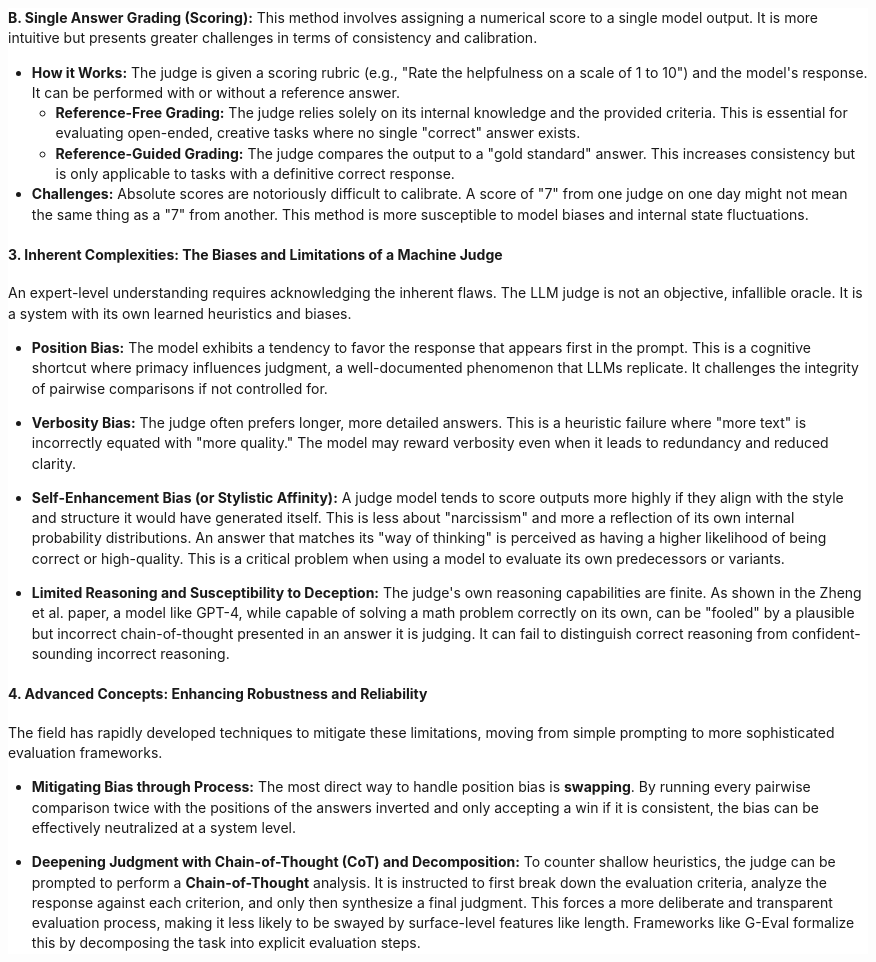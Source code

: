 **B. Single Answer Grading (Scoring):**
This method involves assigning a numerical score to a single model output. It is more intuitive but presents greater challenges in terms of consistency and calibration.

*   **How it Works:** The judge is given a scoring rubric (e.g., "Rate the helpfulness on a scale of 1 to 10") and the model's response. It can be performed with or without a reference answer.
    *   **Reference-Free Grading:** The judge relies solely on its internal knowledge and the provided criteria. This is essential for evaluating open-ended, creative tasks where no single "correct" answer exists.
    *   **Reference-Guided Grading:** The judge compares the output to a "gold standard" answer. This increases consistency but is only applicable to tasks with a definitive correct response.
*   **Challenges:** Absolute scores are notoriously difficult to calibrate. A score of "7" from one judge on one day might not mean the same thing as a "7" from another. This method is more susceptible to model biases and internal state fluctuations.

#### 3. Inherent Complexities: The Biases and Limitations of a Machine Judge

An expert-level understanding requires acknowledging the inherent flaws. The LLM judge is not an objective, infallible oracle. It is a system with its own learned heuristics and biases.

*   **Position Bias:** The model exhibits a tendency to favor the response that appears first in the prompt. This is a cognitive shortcut where primacy influences judgment, a well-documented phenomenon that LLMs replicate. It challenges the integrity of pairwise comparisons if not controlled for.

*   **Verbosity Bias:** The judge often prefers longer, more detailed answers. This is a heuristic failure where "more text" is incorrectly equated with "more quality." The model may reward verbosity even when it leads to redundancy and reduced clarity.

*   **Self-Enhancement Bias (or Stylistic Affinity):** A judge model tends to score outputs more highly if they align with the style and structure it would have generated itself. This is less about "narcissism" and more a reflection of its own internal probability distributions. An answer that matches its "way of thinking" is perceived as having a higher likelihood of being correct or high-quality. This is a critical problem when using a model to evaluate its own predecessors or variants.

*   **Limited Reasoning and Susceptibility to Deception:** The judge's own reasoning capabilities are finite. As shown in the Zheng et al. paper, a model like GPT-4, while capable of solving a math problem correctly on its own, can be "fooled" by a plausible but incorrect chain-of-thought presented in an answer it is judging. It can fail to distinguish correct reasoning from confident-sounding incorrect reasoning.

#### 4. Advanced Concepts: Enhancing Robustness and Reliability

The field has rapidly developed techniques to mitigate these limitations, moving from simple prompting to more sophisticated evaluation frameworks.

*   **Mitigating Bias through Process:** The most direct way to handle position bias is **swapping**. By running every pairwise comparison twice with the positions of the answers inverted and only accepting a win if it is consistent, the bias can be effectively neutralized at a system level.

*   **Deepening Judgment with Chain-of-Thought (CoT) and Decomposition:** To counter shallow heuristics, the judge can be prompted to perform a **Chain-of-Thought** analysis. It is instructed to first break down the evaluation criteria, analyze the response against each criterion, and only then synthesize a final judgment. This forces a more deliberate and transparent evaluation process, making it less likely to be swayed by surface-level features like length. Frameworks like G-Eval formalize this by decomposing the task into explicit evaluation steps.
